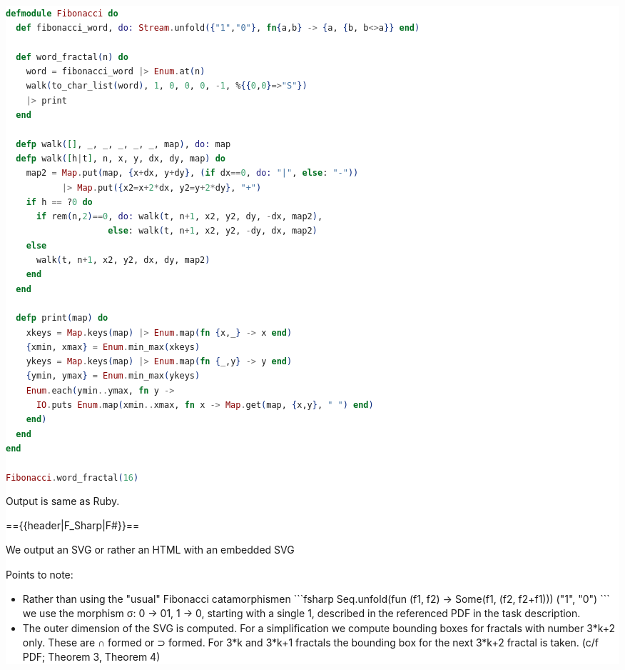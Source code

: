```elixir
defmodule Fibonacci do
  def fibonacci_word, do: Stream.unfold({"1","0"}, fn{a,b} -> {a, {b, b<>a}} end)

  def word_fractal(n) do
    word = fibonacci_word |> Enum.at(n)
    walk(to_char_list(word), 1, 0, 0, 0, -1, %{{0,0}=>"S"})
    |> print
  end

  defp walk([], _, _, _, _, _, map), do: map
  defp walk([h|t], n, x, y, dx, dy, map) do
    map2 = Map.put(map, {x+dx, y+dy}, (if dx==0, do: "|", else: "-"))
           |> Map.put({x2=x+2*dx, y2=y+2*dy}, "+")
    if h == ?0 do
      if rem(n,2)==0, do: walk(t, n+1, x2, y2, dy, -dx, map2),
                    else: walk(t, n+1, x2, y2, -dy, dx, map2)
    else
      walk(t, n+1, x2, y2, dx, dy, map2)
    end
  end

  defp print(map) do
    xkeys = Map.keys(map) |> Enum.map(fn {x,_} -> x end)
    {xmin, xmax} = Enum.min_max(xkeys)
    ykeys = Map.keys(map) |> Enum.map(fn {_,y} -> y end)
    {ymin, ymax} = Enum.min_max(ykeys)
    Enum.each(ymin..ymax, fn y ->
      IO.puts Enum.map(xmin..xmax, fn x -> Map.get(map, {x,y}, " ") end)
    end)
  end
end

Fibonacci.word_fractal(16)
```

Output is same as Ruby.

=={{header|F_Sharp|F#}}==
<p>We output an SVG or rather an HTML with an embedded SVG</p>
<p>Points to note:</p>
<ul>
<li>Rather than using the "usual" Fibonacci catamorphismen
```fsharp
Seq.unfold(fun (f1, f2) -> Some(f1, (f2, f2+f1))) ("1", "0")
```
 we use the morphism &sigma;: 0 &rarr; 01, 1 &rarr; 0, starting with a single 1, described in the referenced PDF in the task description.</li>
<li>The outer dimension of the SVG is computed. For a simplification we compute bounding boxes for fractals with number 3*k+2 only. These are &cap; formed  or &sup; formed. For 3*k and 3*k+1 fractals the bounding box for the next 3*k+2 fractal is taken. (c/f PDF; Theorem 3, Theorem 4)</li>
</ul>
